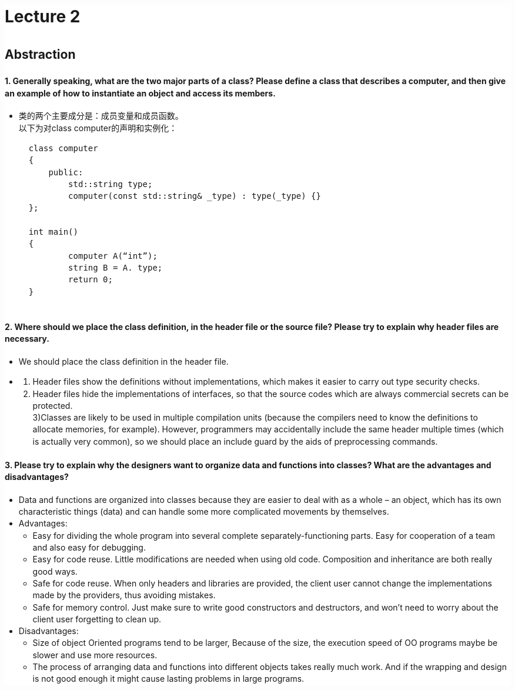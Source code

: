 # Lecture 2

## Abstraction

#### 1.	Generally speaking, what are the two major parts of a class? Please define a class that describes a computer, and then give an example of how to instantiate an object and access its members. 

- 类的两个主要成分是：成员变量和成员函数。  
以下为对class computer的声明和实例化：
	<pre>
	class computer
	{
		public:
			std::string type;
			computer(const std::string& _type) : type(_type) {}
	};
	
	int main()
	{
			computer A(“int”);
			string B = A. type;
			return 0;
	}
	</pre>

#### 2.	Where should we place the class definition, in the header file or the source file? Please try to explain why header files are necessary.

- We should place the class definition in the header file.

- 1) Header files show the definitions without implementations, which makes it easier to carry out type security checks.  
  2) Header files hide the implementations of interfaces, so that the source codes which are always commercial secrets can be protected.  
  3)Classes are likely to be used in multiple compilation units (because the compilers need to know the definitions to allocate memories, for example). However, programmers may accidentally include the same header multiple times (which is actually very common), so we should place an include guard by the aids of preprocessing commands.


#### 3.	Please try to explain why the designers want to organize data and functions into classes? What are the advantages and disadvantages?

- Data and functions are organized into classes because they are easier to deal with as a whole – an object, which has its own characteristic things (data) and can handle some more complicated movements by themselves.  
- Advantages:
  - Easy for dividing the whole program into several complete separately-functioning parts. Easy for cooperation of a team and also easy for debugging.
  -	Easy for code reuse. Little modifications are needed when using old code. Composition and inheritance are both really good ways.
  - Safe for code reuse. When only headers and libraries are provided, the client user cannot change the implementations made by the providers, thus avoiding mistakes.
  -	Safe for memory control. Just make sure to write good constructors and destructors, and won’t need to worry about the client user forgetting to clean up.
- Disadvantages:
  -	Size of object Oriented programs tend to be larger, Because of the size, the execution speed of OO programs maybe be slower and use more resources. 
  -	The process of arranging data and functions into different objects takes really much work. And if the wrapping and design is not good enough it might cause lasting problems in large programs.
